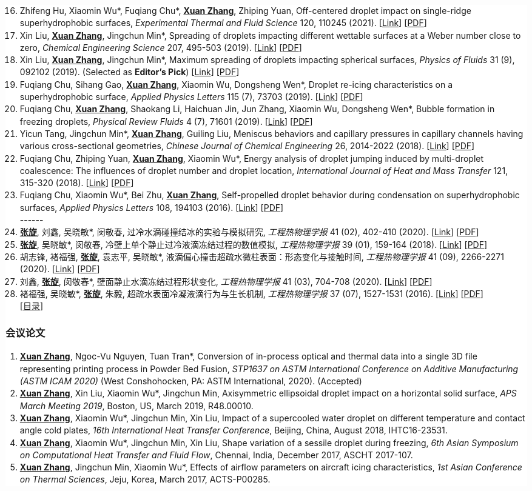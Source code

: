 16. Zhifeng Hu, Xiaomin Wu\*, Fuqiang Chu\*, **<u>Xuan Zhang</u>**, Zhiping Yuan, Off-centered droplet impact on single-ridge superhydrophobic surfaces, *Experimental Thermal and Fluid Science* 120, 110245 (2021). [[Link](https://doi.org/10.1016/j.expthermflusci.2020.110245)] [[PDF](https://www.jianguoyun.com/p/DbVeVFAQpsj_Bxi-1_UD)]
17. Xin Liu, **<u>Xuan Zhang</u>**, Jingchun Min\*, Spreading of droplets impacting different wettable surfaces at a Weber number close to zero, *Chemical Engineering Science* 207, 495-503 (2019). [[Link](https://doi.org/10.1016/j.ces.2019.06.058)] [[PDF](https://www.jianguoyun.com/p/DTN1dL4Qpsj_Bxi_1_UD)]
18. Xin Liu, **<u>Xuan Zhang</u>**, Jingchun Min\*, Maximum spreading of droplets impacting spherical surfaces, *Physics of Fluids* 31 (9), 092102 (2019). (Selected as **Editor’s Pick**) [[Link](https://doi.org/10.1063/1.5117278)] [[PDF](https://www.jianguoyun.com/p/DQfiJg4Qpsj_BxjA1_UD)]
19. Fuqiang Chu, Sihang Gao, **<u>Xuan Zhang</u>**, Xiaomin Wu, Dongsheng Wen\*, Droplet re-icing characteristics on a superhydrophobic surface, *Applied Physics Letters* 115 (7), 73703 (2019). [[Link](https://doi.org/10.1063/1.5109283)] [[PDF](https://www.jianguoyun.com/p/DZDyNR0Qpsj_BxjB1_UD)]
20. Fuqiang Chu, **<u>Xuan Zhang</u>**, Shaokang Li, Haichuan Jin, Jun Zhang, Xiaomin Wu, Dongsheng Wen\*, Bubble formation in freezing droplets, *Physical Review Fluids* 4 (7), 71601 (2019). [[Link](https://doi.org/10.1103/PhysRevFluids.4.071601)] [[PDF](https://www.jianguoyun.com/p/DUN9i4IQpsj_Bxi--dcD)]
21. Yicun Tang, Jingchun Min\*, **<u>Xuan Zhang</u>**, Guiling Liu, Meniscus behaviors and capillary pressures in capillary channels having various cross-sectional geometries, *Chinese Journal of Chemical Engineering* 26, 2014-2022 (2018). [[Link](https://doi.org/10.1016/j.cjche.2018.04.031)] [[PDF](https://www.jianguoyun.com/p/DQX4i7IQpsj_BxjE1_UD)]
22. Fuqiang Chu, Zhiping Yuan, **<u>Xuan Zhang</u>**, Xiaomin Wu\*, Energy analysis of droplet jumping induced by multi-droplet coalescence: The influences of droplet number and droplet location, *International Journal of Heat and Mass Transfer* 121, 315-320 (2018). [[Link](https://doi.org/10.1016/j.ijheatmasstransfer.2018.01.027)] [[PDF](https://www.jianguoyun.com/p/DVJHMZ0Qpsj_BxjI1_UD)]
23. Fuqiang Chu, Xiaomin Wu\*, Bei Zhu, **<u>Xuan Zhang</u>**, Self-propelled droplet behavior during condensation on superhydrophobic surfaces, *Applied Physics Letters* 108, 194103 (2016). [[Link](https://doi.org/10.1063/1.4949010)] [[PDF](https://www.jianguoyun.com/p/DQTLR5cQpsj_BxjH1_UD)]  
\--\--\--    
24. **<u>张旋</u>**, 刘鑫, 吴晓敏\*, 闵敬春, 过冷水滴碰撞结冰的实验与模拟研究, *工程热物理学报* 41 (02), 402-410 (2020). [[Link](https://kns.cnki.net/kcms/detail/detail.aspx?dbcode=CJFD&dbname=CJFDLAST2020&filename=GCRB202002021)] [[PDF](https://www.jianguoyun.com/p/DZVPUcgQpsj_BxjD_NcD)]
25. **<u>张旋</u>**, 吴晓敏\*, 闵敬春, 冷壁上单个静止过冷液滴冻结过程的数值模拟, *工程热物理学报* 39 (01), 159-164 (2018). [[Link](https://kns.cnki.net/kcms/detail/detail.aspx?dbcode=CJFD&dbname=CJFDLAST2018&filename=GCRB201801027)] [[PDF](https://www.jianguoyun.com/p/DftGY_cQpsj_BxjJ_NcD)]
26. 胡志锋, 褚福强, **<u>张旋</u>**, 袁志平, 吴晓敏\*, 液滴偏心撞击超疏水微柱表面：形态变化与接触时间, *工程热物理学报* 41 (09), 2266-2271 (2020). [[Link](https://kns.cnki.net/kcms/detail/detail.aspx?dbcode=CJFD&dbname=CJFDLAST2020&filename=GCRB202009025)] [[PDF](https://www.jianguoyun.com/p/DRLrQugQpsj_BxjR1_UD)]
27. 刘鑫, **<u>张旋</u>**, 闵敬春\*, 壁面静止水滴冻结过程形状变化, *工程热物理学报* 41 (03), 704-708 (2020). [[Link](https://kns.cnki.net/kcms/detail/detail.aspx?dbcode=CJFD&dbname=CJFDLAST2020&filename=GCRB202003029)] [[PDF](https://www.jianguoyun.com/p/DeBdioUQpsj_BxjV1_UD)]
28. 褚福强, 吴晓敏\*, **<u>张旋</u>**, 朱毅, 超疏水表面冷凝液滴行为与生长机制, *工程热物理学报* 37 (07), 1527-1531 (2016). [[Link](https://kns.cnki.net/kcms/detail/detail.aspx?dbcode=CJFD&dbname=CJFDLAST2016&filename=GCRB201607028)] [[PDF](https://www.jianguoyun.com/p/DXcB3T8Qpsj_BxjX1_UD)]  
[[目录](#目录)]

### 会议论文
1. **<u>Xuan Zhang</u>**, Ngoc-Vu Nguyen, Tuan Tran\*, Conversion of in-process optical and thermal data into a single 3D file representing printing process in Powder Bed Fusion, *STP1637 on ASTM International Conference on Additive Manufacturing (ASTM ICAM 2020)* (West Conshohocken, PA: ASTM International, 2020). (Accepted)
2. **<u>Xuan Zhang</u>**, Xin Liu, Xiaomin Wu\*, Jingchun Min, Axisymmetric ellipsoidal droplet impact on a horizontal solid surface, *APS March Meeting 2019*, Boston, US, March 2019, R48.00010.
3. **<u>Xuan Zhang</u>**, Xiaomin Wu\*, Jingchun Min, Xin Liu, Impact of a supercooled water droplet on different temperature and contact angle cold plates, *16th International Heat Transfer Conference*, Beijing, China, August 2018, IHTC16-23531.
4. **<u>Xuan Zhang</u>**, Xiaomin Wu\*, Jingchun Min, Xin Liu, Shape variation of a sessile droplet during freezing, *6th Asian Symposium on Computational Heat Transfer and Fluid Flow*, Chennai, India, December 2017, ASCHT 2017-107.
5. **<u>Xuan Zhang</u>**, Jingchun Min, Xiaomin Wu\*, Effects of airflow parameters on aircraft icing characteristics, *1st Asian Conference on Thermal Sciences*, Jeju, Korea, March 2017, ACTS-P00285.